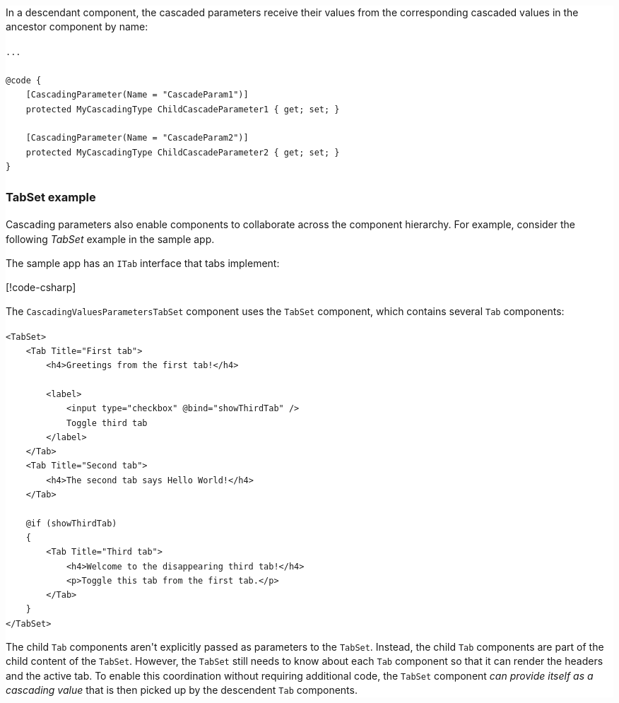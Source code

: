 In a descendant component, the cascaded parameters receive their values from the corresponding cascaded values in the ancestor component by name:

```razor
...

@code {
    [CascadingParameter(Name = "CascadeParam1")]
    protected MyCascadingType ChildCascadeParameter1 { get; set; }
    
    [CascadingParameter(Name = "CascadeParam2")]
    protected MyCascadingType ChildCascadeParameter2 { get; set; }
}
```

### TabSet example

Cascading parameters also enable components to collaborate across the component hierarchy. For example, consider the following *TabSet* example in the sample app.

The sample app has an `ITab` interface that tabs implement:

[!code-csharp[](common/samples/3.x/BlazorWebAssemblySample/UIInterfaces/ITab.cs)]

The `CascadingValuesParametersTabSet` component uses the `TabSet` component, which contains several `Tab` components:

```razor
<TabSet>
    <Tab Title="First tab">
        <h4>Greetings from the first tab!</h4>

        <label>
            <input type="checkbox" @bind="showThirdTab" />
            Toggle third tab
        </label>
    </Tab>
    <Tab Title="Second tab">
        <h4>The second tab says Hello World!</h4>
    </Tab>

    @if (showThirdTab)
    {
        <Tab Title="Third tab">
            <h4>Welcome to the disappearing third tab!</h4>
            <p>Toggle this tab from the first tab.</p>
        </Tab>
    }
</TabSet>
```

The child `Tab` components aren't explicitly passed as parameters to the `TabSet`. Instead, the child `Tab` components are part of the child content of the `TabSet`. However, the `TabSet` still needs to know about each `Tab` component so that it can render the headers and the active tab. To enable this coordination without requiring additional code, the `TabSet` component *can provide itself as a cascading value* that is then picked up by the descendent `Tab` components.
